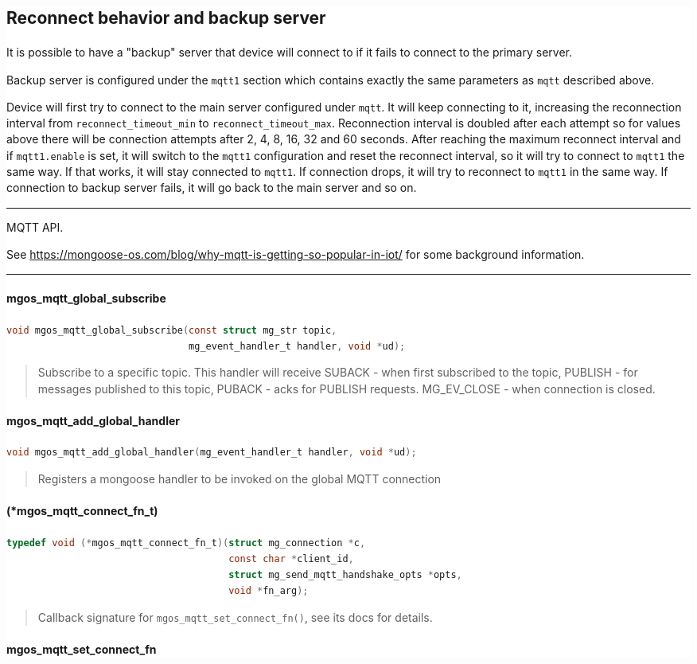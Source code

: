 ## Reconnect behavior and backup server

It is possible to have a "backup" server that device will connect to if it fails to connect to the primary server.

Backup server is configured under the `mqtt1` section which contains exactly the same parameters as `mqtt` described above.

Device will first try to connect to the main server configured under `mqtt`.
It will keep connecting to it, increasing the reconnection interval from `reconnect_timeout_min` to `reconnect_timeout_max`.
Reconnection interval is doubled after each attempt so for values above there will be
connection attempts after 2, 4, 8, 16, 32 and 60 seconds.
After reaching the maximum reconnect interval and if `mqtt1.enable` is set, it will switch to the `mqtt1`
configuration and reset the reconnect interval, so it will try to connect to `mqtt1` the same way.
If that works, it will stay connected to `mqtt1`. If connection drops, it will try to reconnect to `mqtt1`
in the same way. If connection to backup server fails, it will go back to the main server and so on.


 ----- 

MQTT API.

See https://mongoose-os.com/blog/why-mqtt-is-getting-so-popular-in-iot/
for some background information.
 

 ----- 
#### mgos_mqtt_global_subscribe

```c
void mgos_mqtt_global_subscribe(const struct mg_str topic,
                                mg_event_handler_t handler, void *ud);
```
> 
> Subscribe to a specific topic.
> This handler will receive SUBACK - when first subscribed to the topic,
> PUBLISH - for messages published to this topic, PUBACK - acks for PUBLISH
> requests. MG_EV_CLOSE - when connection is closed.
>  
#### mgos_mqtt_add_global_handler

```c
void mgos_mqtt_add_global_handler(mg_event_handler_t handler, void *ud);
```
>  Registers a mongoose handler to be invoked on the global MQTT connection 
#### (*mgos_mqtt_connect_fn_t)

```c
typedef void (*mgos_mqtt_connect_fn_t)(struct mg_connection *c,
                                       const char *client_id,
                                       struct mg_send_mqtt_handshake_opts *opts,
                                       void *fn_arg);
```
> 
> Callback signature for `mgos_mqtt_set_connect_fn()`, see its docs for
> details.
>  
#### mgos_mqtt_set_connect_fn
